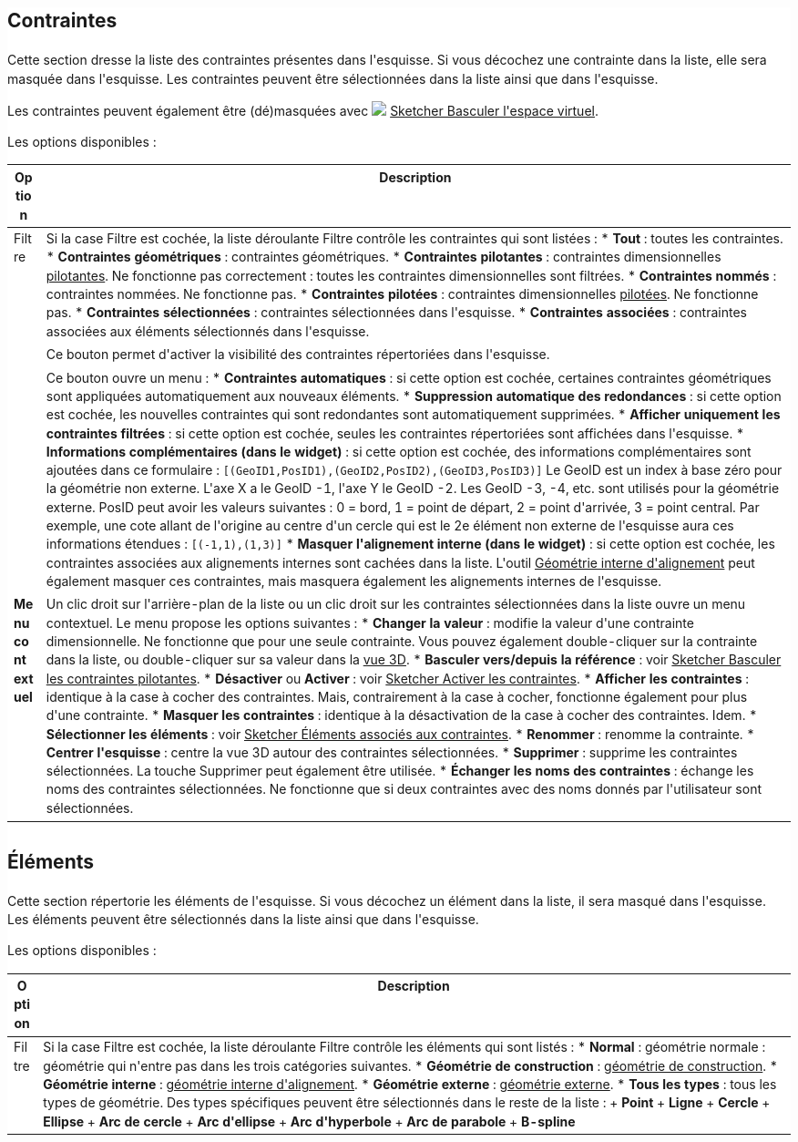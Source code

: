 ## Contraintes

Cette section dresse la liste des contraintes présentes dans l'esquisse. Si vous décochez une contrainte dans la liste, elle sera masquée dans l'esquisse. Les contraintes peuvent être sélectionnées dans la liste ainsi que dans l'esquisse.

Les contraintes peuvent également être (dé)masquées avec ![](/images/Sketcher_SwitchVirtualSpace.svg) [Sketcher Basculer l'espace virtuel](/Sketcher_SwitchVirtualSpace/fr "Sketcher SwitchVirtualSpace/fr").

Les options disponibles :

| Option | Description |
| --- | --- |
| Filtre | Si la case Filtre est cochée, la liste déroulante Filtre contrôle les contraintes qui sont listées :  * **Tout** : toutes les contraintes. * **Contraintes géométriques** : contraintes géométriques. * **Contraintes pilotantes** : contraintes dimensionnelles [pilotantes](/Sketcher_ToggleDrivingConstraint/fr "Sketcher ToggleDrivingConstraint/fr"). Ne fonctionne pas correctement : toutes les contraintes dimensionnelles sont filtrées. * **Contraintes nommés** : contraintes nommées. Ne fonctionne pas. * **Contraintes pilotées** : contraintes dimensionnelles [pilotées](/Sketcher_ToggleDrivingConstraint/fr "Sketcher ToggleDrivingConstraint/fr"). Ne fonctionne pas. * **Contraintes sélectionnées** : contraintes sélectionnées dans l'esquisse. * **Contraintes associées** : contraintes associées aux éléments sélectionnés dans l'esquisse. |
|  | Ce bouton permet d'activer la visibilité des contraintes répertoriées dans l'esquisse. |
|  | Ce bouton ouvre un menu :  * **Contraintes automatiques** : si cette option est cochée, certaines contraintes géométriques sont appliquées automatiquement aux nouveaux éléments. * **Suppression automatique des redondances** : si cette option est cochée, les nouvelles contraintes qui sont redondantes sont automatiquement supprimées. * **Afficher uniquement les contraintes filtrées** : si cette option est cochée, seules les contraintes répertoriées sont affichées dans l'esquisse. * **Informations complémentaires (dans le widget)** : si cette option est cochée, des informations complémentaires sont ajoutées dans ce formulaire :   `[(GeoID1,PosID1),(GeoID2,PosID2),(GeoID3,PosID3)]`  Le GeoID est un index à base zéro pour la géométrie non externe. L'axe X a le GeoID -1, l'axe Y le GeoID -2. Les GeoID -3, -4, etc. sont utilisés pour la géométrie externe.  PosID peut avoir les valeurs suivantes :  0 = bord, 1 = point de départ, 2 = point d'arrivée, 3 = point central.  Par exemple, une cote allant de l'origine au centre d'un cercle qui est le 2e élément non externe de l'esquisse aura ces informations étendues :  `[(-1,1),(1,3)]`   * **Masquer l'alignement interne (dans le widget)** : si cette option est cochée, les contraintes associées aux alignements internes sont cachées dans la liste. L'outil  [Géométrie interne d'alignement](/Sketcher_RestoreInternalAlignmentGeometry/fr "Sketcher RestoreInternalAlignmentGeometry/fr") peut également masquer ces contraintes, mais masquera également les alignements internes de l'esquisse. |
| **Menu contextuel** | Un clic droit sur l'arrière-plan de la liste ou un clic droit sur les contraintes sélectionnées dans la liste ouvre un menu contextuel. Le menu propose les options suivantes :  * **Changer la valeur** : modifie la valeur d'une contrainte dimensionnelle. Ne fonctionne que pour une seule contrainte. Vous pouvez également double-cliquer sur la contrainte dans la liste, ou double-cliquer sur sa valeur dans la [vue 3D](/3D_view/fr "3D view/fr"). * **Basculer vers/depuis la référence** : voir [Sketcher Basculer les contraintes pilotantes](/Sketcher_ToggleDrivingConstraint/fr "Sketcher ToggleDrivingConstraint/fr"). * **Désactiver** ou **Activer** : voir [Sketcher Activer les contraintes](/Sketcher_ToggleActiveConstraint/fr "Sketcher ToggleActiveConstraint/fr"). * **Afficher les contraintes** : identique à la case à cocher des contraintes. Mais, contrairement à la case à cocher, fonctionne également pour plus d'une contrainte. * **Masquer les contraintes** : identique à la désactivation de la case à cocher des contraintes. Idem. * **Sélectionner les éléments** : voir [Sketcher Éléments associés aux contraintes](/Sketcher_SelectElementsAssociatedWithConstraints/fr "Sketcher SelectElementsAssociatedWithConstraints/fr"). * **Renommer** : renomme la contrainte. * **Centrer l'esquisse** : centre la vue 3D autour des contraintes sélectionnées. * **Supprimer** : supprime les contraintes sélectionnées. La touche Supprimer peut également être utilisée. * **Échanger les noms des contraintes** : échange les noms des contraintes sélectionnées. Ne fonctionne que si deux contraintes avec des noms donnés par l'utilisateur sont sélectionnées. |

## Éléments

Cette section répertorie les éléments de l'esquisse. Si vous décochez un élément dans la liste, il sera masqué dans l'esquisse. Les éléments peuvent être sélectionnés dans la liste ainsi que dans l'esquisse.

Les options disponibles :

| Option | Description |
| --- | --- |
| Filtre | Si la case Filtre est cochée, la liste déroulante Filtre contrôle les éléments qui sont listés :  * **Normal** : géométrie normale : géométrie qui n'entre pas dans les trois catégories suivantes. * **Géométrie de construction** : [géométrie de construction](/Sketcher_ToggleConstruction/fr "Sketcher ToggleConstruction/fr"). * **Géométrie interne** : [géométrie interne d'alignement](/Sketcher_RestoreInternalAlignmentGeometry/fr "Sketcher RestoreInternalAlignmentGeometry/fr"). * **Géométrie externe** : [géométrie externe](/Sketcher_External/fr "Sketcher External/fr"). * **Tous les types** : tous les types de géométrie. Des types spécifiques peuvent être sélectionnés dans le reste de la liste :   + **Point**   + **Ligne**   + **Cercle**   + **Ellipse**   + **Arc de cercle**   + **Arc d'ellipse**   + **Arc d'hyperbole**   + **Arc de parabole**   + **B-spline** |